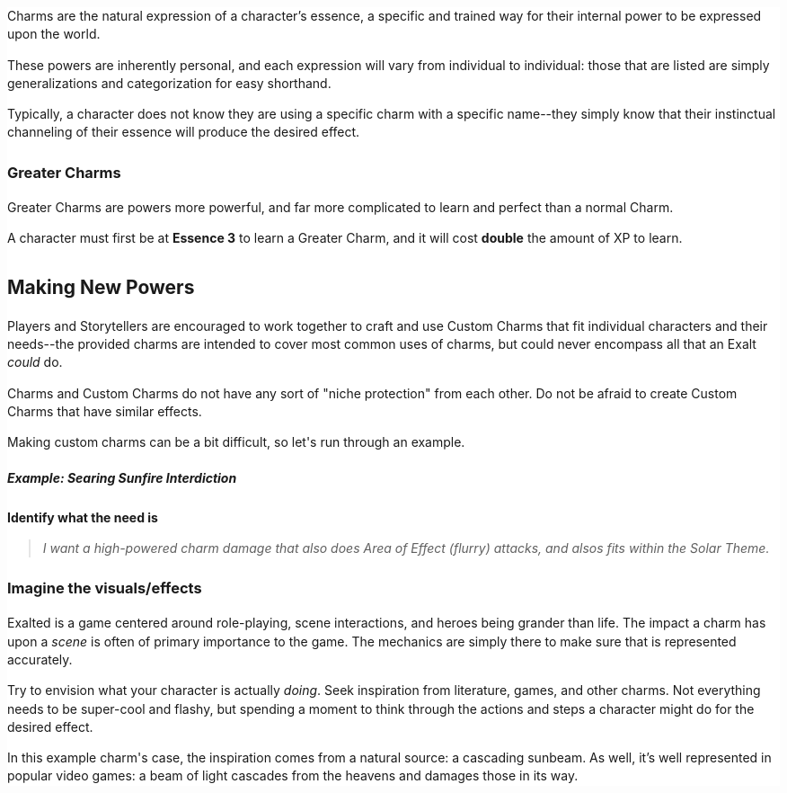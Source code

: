 Charms are the natural expression of a character’s essence, a specific
and trained way for their internal power to be expressed upon the world.

These powers are inherently personal, and each expression will vary from
individual to individual: those that are listed are simply
generalizations and categorization for easy shorthand.

Typically, a character does not know they are using a specific charm
with a specific name--they simply know that their instinctual channeling
of their essence will produce the desired effect.

### Greater Charms

Greater Charms are powers more powerful, and far more complicated to
learn and perfect than a normal Charm.

A character must first be at **Essence 3** to learn a Greater Charm, and
it will cost **double** the amount of XP to learn.

Making New Powers
-----------------

Players and Storytellers are encouraged to work together to craft and
use Custom Charms that fit individual characters and their needs--the
provided charms are intended to cover most common uses of charms, but
could never encompass all that an Exalt *could* do.

Charms and Custom Charms do not have any sort of "niche protection" from
each other. Do not be afraid to create Custom Charms that have similar
effects.

Making custom charms can be a bit difficult, so let's run through an
example.

##### Example: Searing Sunfire Interdiction

**Identify what the need is**

> *I want a high-powered charm damage that also does Area of Effect
> (flurry) attacks, and alsos fits within the Solar Theme.*

### Imagine the visuals/effects

Exalted is a game centered around role-playing, scene interactions, and
heroes being grander than life. The impact a charm has upon a *scene* is
often of primary importance to the game. The mechanics are simply there
to make sure that is represented accurately.

Try to envision what your character is actually *doing*. Seek
inspiration from literature, games, and other charms. Not everything
needs to be super-cool and flashy, but spending a moment to think
through the actions and steps a character might do for the desired
effect.

In this example charm's case, the inspiration comes from a natural
source: a cascading sunbeam. As well, it’s well represented in popular
video games: a beam of light cascades from the heavens and damages those
in its way.
